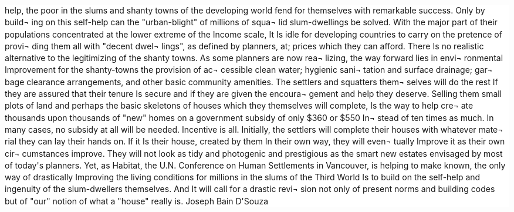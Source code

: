 help, the poor in the slums and
shanty towns of the developing
world fend for themselves with
remarkable success. Only by build¬
ing on this self-help can the
"urban-blight" of millions of squa¬
lid slum-dwellings be solved.
With the major part of their
populations concentrated at the
lower extreme of the Income scale,
It Is idle for developing countries
to carry on the pretence of provi¬
ding them all with "decent dwel¬
lings", as defined by planners, at;
prices which they can afford. There
Is no realistic alternative to the
legitimizing of the shanty towns.
As some planners are now rea¬
lizing, the way forward lies in envi¬
ronmental Improvement for the
shanty-towns the provision of ac¬
cessible clean water; hygienic sani¬
tation and surface drainage; gar¬
bage clearance arrangements, and
other basic community amenities.
The settlers and squatters them¬
selves will do the rest If they are
assured that their tenure Is secure
and if they are given the encoura¬
gement and help they deserve.
Selling them small plots of land
and perhaps the basic skeletons of
houses which they themselves will
complete, Is the way to help cre¬
ate thousands upon thousands of
"new" homes on a government
subsidy of only $360 or $550 In¬
stead of ten times as much. In
many cases, no subsidy at all will
be needed. Incentive is all.
Initially, the settlers will complete
their houses with whatever mate¬
rial they can lay their hands on.
If it Is their house, created by them
In their own way, they will even¬
tually Improve it as their own cir¬
cumstances improve.
They will not look as tidy and
photogenic and prestigious as the
smart new estates envisaged by
most of today's planners. Yet, as
Habitat, the U.N. Conference on
Human Settlements in Vancouver,
is helping to make known, the only
way of drastically Improving the
living conditions for millions in the
slums of the Third World Is to build
on the self-help and ingenuity of
the slum-dwellers themselves.
And It will call for a drastic revi¬
sion not only of present norms
and building codes but of "our"
notion of what a "house" really is.
Joseph Bain D'Souza